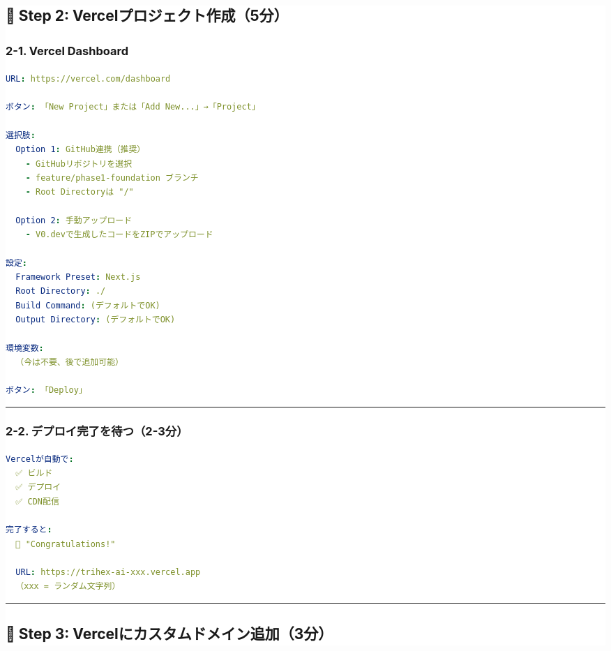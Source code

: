 
## 🚀 Step 2: Vercelプロジェクト作成（5分）

### 2-1. Vercel Dashboard

```yaml
URL: https://vercel.com/dashboard

ボタン: 「New Project」または「Add New...」→「Project」

選択肢:
  Option 1: GitHub連携（推奨）
    - GitHubリポジトリを選択
    - feature/phase1-foundation ブランチ
    - Root Directoryは "/"
  
  Option 2: 手動アップロード
    - V0.devで生成したコードをZIPでアップロード

設定:
  Framework Preset: Next.js
  Root Directory: ./
  Build Command: (デフォルトでOK)
  Output Directory: (デフォルトでOK)

環境変数:
  （今は不要、後で追加可能）

ボタン: 「Deploy」
```

---

### 2-2. デプロイ完了を待つ（2-3分）

```yaml
Vercelが自動で:
  ✅ ビルド
  ✅ デプロイ
  ✅ CDN配信

完了すると:
  🎉 "Congratulations!"
  
  URL: https://trihex-ai-xxx.vercel.app
  （xxx = ランダム文字列）
```

---

## 🔗 Step 3: Vercelにカスタムドメイン追加（3分）
